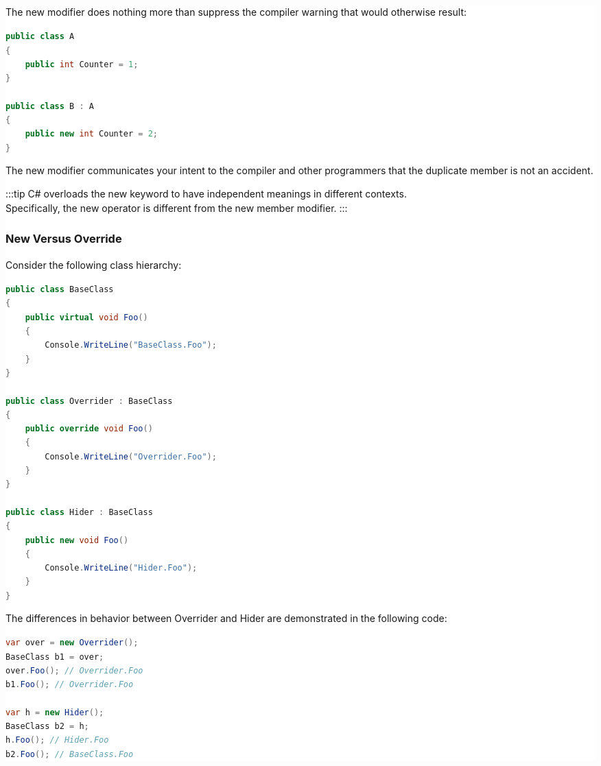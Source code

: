 The new modifier does nothing more than suppress the compiler warning that would otherwise result:

```cs
public class A
{
    public int Counter = 1;
}

public class B : A
{
    public new int Counter = 2;
}
```

The new modifier communicates your intent to the compiler and other programmers that the duplicate member is not an accident.

:::tip
C# overloads the new keyword to have independent meanings in different contexts.  
Specifically, the new operator is different from the new member modifier.
:::

### New Versus Override

Consider the following class hierarchy:

```cs
public class BaseClass
{
    public virtual void Foo()
    {
        Console.WriteLine("BaseClass.Foo");
    }
}

public class Overrider : BaseClass
{
    public override void Foo()
    {
        Console.WriteLine("Overrider.Foo");
    }
}

public class Hider : BaseClass
{
    public new void Foo()
    {
        Console.WriteLine("Hider.Foo");
    }
}
```

The differences in behavior between Overrider and Hider are demonstrated in the following code:

```cs
var over = new Overrider();
BaseClass b1 = over;
over.Foo(); // Overrider.Foo
b1.Foo(); // Overrider.Foo

var h = new Hider();
BaseClass b2 = h;
h.Foo(); // Hider.Foo
b2.Foo(); // BaseClass.Foo
```
